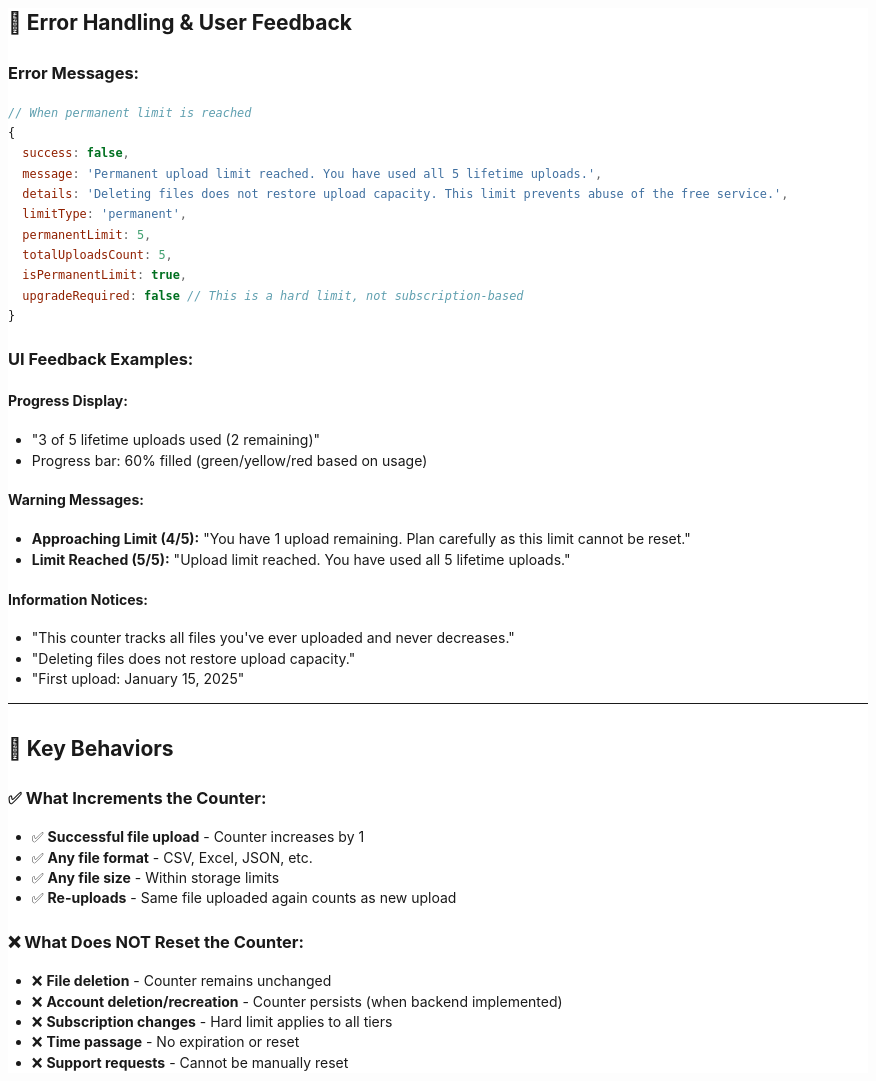 ## 🚫 **Error Handling & User Feedback**

### **Error Messages:**
```javascript
// When permanent limit is reached
{
  success: false,
  message: 'Permanent upload limit reached. You have used all 5 lifetime uploads.',
  details: 'Deleting files does not restore upload capacity. This limit prevents abuse of the free service.',
  limitType: 'permanent',
  permanentLimit: 5,
  totalUploadsCount: 5,
  isPermanentLimit: true,
  upgradeRequired: false // This is a hard limit, not subscription-based
}
```

### **UI Feedback Examples:**

#### **Progress Display:**
- "3 of 5 lifetime uploads used (2 remaining)"
- Progress bar: 60% filled (green/yellow/red based on usage)

#### **Warning Messages:**
- **Approaching Limit (4/5):** "You have 1 upload remaining. Plan carefully as this limit cannot be reset."
- **Limit Reached (5/5):** "Upload limit reached. You have used all 5 lifetime uploads."

#### **Information Notices:**
- "This counter tracks all files you've ever uploaded and never decreases."
- "Deleting files does not restore upload capacity."
- "First upload: January 15, 2025"

---

## 🔄 **Key Behaviors**

### **✅ What Increments the Counter:**
- ✅ **Successful file upload** - Counter increases by 1
- ✅ **Any file format** - CSV, Excel, JSON, etc.
- ✅ **Any file size** - Within storage limits
- ✅ **Re-uploads** - Same file uploaded again counts as new upload

### **❌ What Does NOT Reset the Counter:**
- ❌ **File deletion** - Counter remains unchanged
- ❌ **Account deletion/recreation** - Counter persists (when backend implemented)
- ❌ **Subscription changes** - Hard limit applies to all tiers
- ❌ **Time passage** - No expiration or reset
- ❌ **Support requests** - Cannot be manually reset
